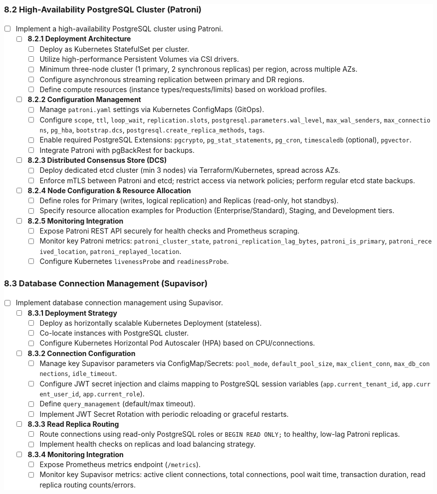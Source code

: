 ### 8.2 High-Availability PostgreSQL Cluster (Patroni)
- [ ] Implement a high-availability PostgreSQL cluster using Patroni.
    - [ ] **8.2.1 Deployment Architecture**
        - [ ] Deploy as Kubernetes StatefulSet per cluster.
        - [ ] Utilize high-performance Persistent Volumes via CSI drivers.
        - [ ] Minimum three-node cluster (1 primary, 2 synchronous replicas) per region, across multiple AZs.
        - [ ] Configure asynchronous streaming replication between primary and DR regions.
        - [ ] Define compute resources (instance types/requests/limits) based on workload profiles.
    - [ ] **8.2.2 Configuration Management**
        - [ ] Manage `patroni.yaml` settings via Kubernetes ConfigMaps (GitOps).
        - [ ] Configure `scope`, `ttl`, `loop_wait`, `replication.slots`, `postgresql.parameters.wal_level`, `max_wal_senders`, `max_connections`, `pg_hba`, `bootstrap.dcs`, `postgresql.create_replica_methods`, `tags`.
        - [ ] Enable required PostgreSQL Extensions: `pgcrypto`, `pg_stat_statements`, `pg_cron`, `timescaledb` (optional), `pgvector`.
        - [ ] Integrate Patroni with pgBackRest for backups.
    - [ ] **8.2.3 Distributed Consensus Store (DCS)**
        - [ ] Deploy dedicated etcd cluster (min 3 nodes) via Terraform/Kubernetes, spread across AZs.
        - [ ] Enforce mTLS between Patroni and etcd; restrict access via network policies; perform regular etcd state backups.
    - [ ] **8.2.4 Node Configuration & Resource Allocation**
        - [ ] Define roles for Primary (writes, logical replication) and Replicas (read-only, hot standbys).
        - [ ] Specify resource allocation examples for Production (Enterprise/Standard), Staging, and Development tiers.
    - [ ] **8.2.5 Monitoring Integration**
        - [ ] Expose Patroni REST API securely for health checks and Prometheus scraping.
        - [ ] Monitor key Patroni metrics: `patroni_cluster_state`, `patroni_replication_lag_bytes`, `patroni_is_primary`, `patroni_received_location`, `patroni_replayed_location`.
        - [ ] Configure Kubernetes `livenessProbe` and `readinessProbe`.

### 8.3 Database Connection Management (Supavisor)
- [ ] Implement database connection management using Supavisor.
    - [ ] **8.3.1 Deployment Strategy**
        - [ ] Deploy as horizontally scalable Kubernetes Deployment (stateless).
        - [ ] Co-locate instances with PostgreSQL cluster.
        - [ ] Configure Kubernetes Horizontal Pod Autoscaler (HPA) based on CPU/connections.
    - [ ] **8.3.2 Connection Configuration**
        - [ ] Manage key Supavisor parameters via ConfigMap/Secrets: `pool_mode`, `default_pool_size`, `max_client_conn`, `max_db_connections`, `idle_timeout`.
        - [ ] Configure JWT secret injection and claims mapping to PostgreSQL session variables (`app.current_tenant_id`, `app.current_user_id`, `app.current_role`).
        - [ ] Define `query_management` (default/max timeout).
        - [ ] Implement JWT Secret Rotation with periodic reloading or graceful restarts.
    - [ ] **8.3.3 Read Replica Routing**
        - [ ] Route connections using read-only PostgreSQL roles or `BEGIN READ ONLY;` to healthy, low-lag Patroni replicas.
        - [ ] Implement health checks on replicas and load balancing strategy.
    - [ ] **8.3.4 Monitoring Integration**
        - [ ] Expose Prometheus metrics endpoint (`/metrics`).
        - [ ] Monitor key Supavisor metrics: active client connections, total connections, pool wait time, transaction duration, read replica routing counts/errors.
